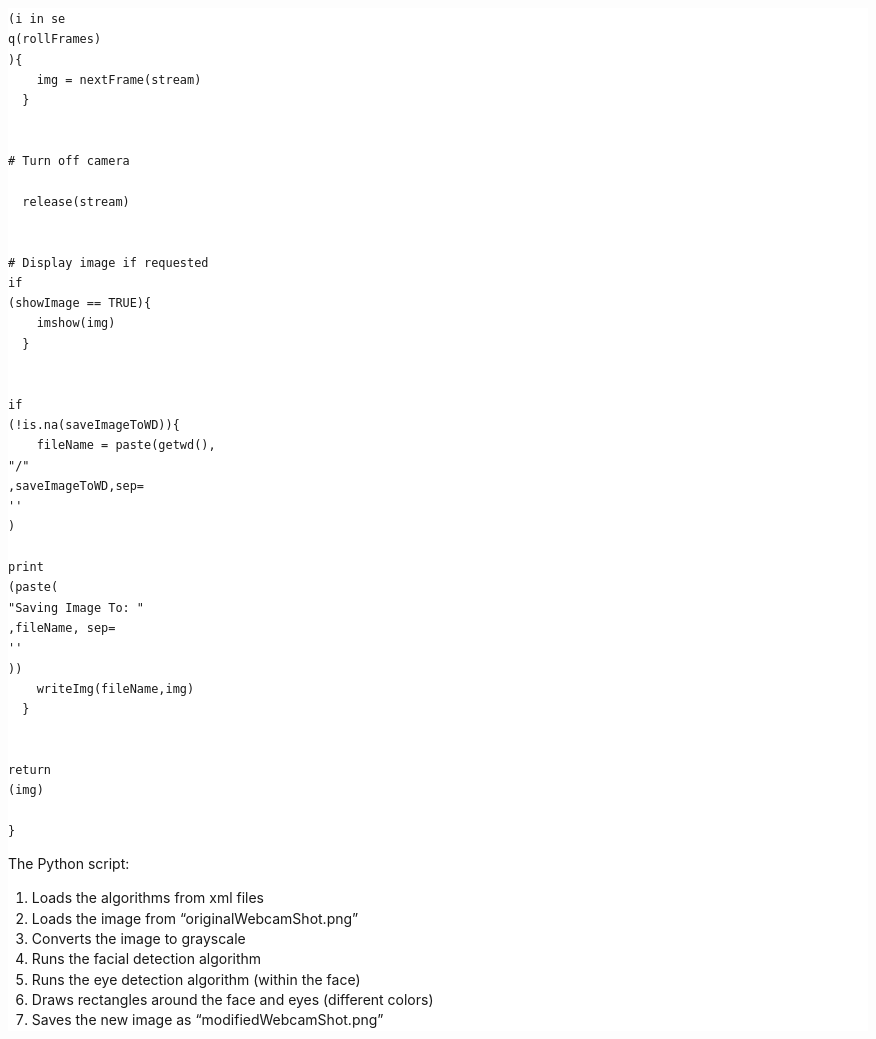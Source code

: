 ```
(i in se
q(rollFrames)
){
    img = nextFrame(stream)
  }

  
# Turn off camera

  release(stream)

  
# Display image if requested
if
(showImage == TRUE){
    imshow(img)
  }

  
if
(!is.na(saveImageToWD)){
    fileName = paste(getwd(),
"/"
,saveImageToWD,sep=
''
)
    
print
(paste(
"Saving Image To: "
,fileName, sep=
''
))
    writeImg(fileName,img)
  }

  
return
(img)

}
```

The Python script:

1. Loads the algorithms from xml files
2. Loads the image from “originalWebcamShot.png”
3. Converts the image to grayscale
4. Runs the facial detection algorithm
5. Runs the eye detection algorithm \(within the face\)
6. Draws rectangles around the face and eyes \(different colors\)
7. Saves the new image as “modifiedWebcamShot.png”
